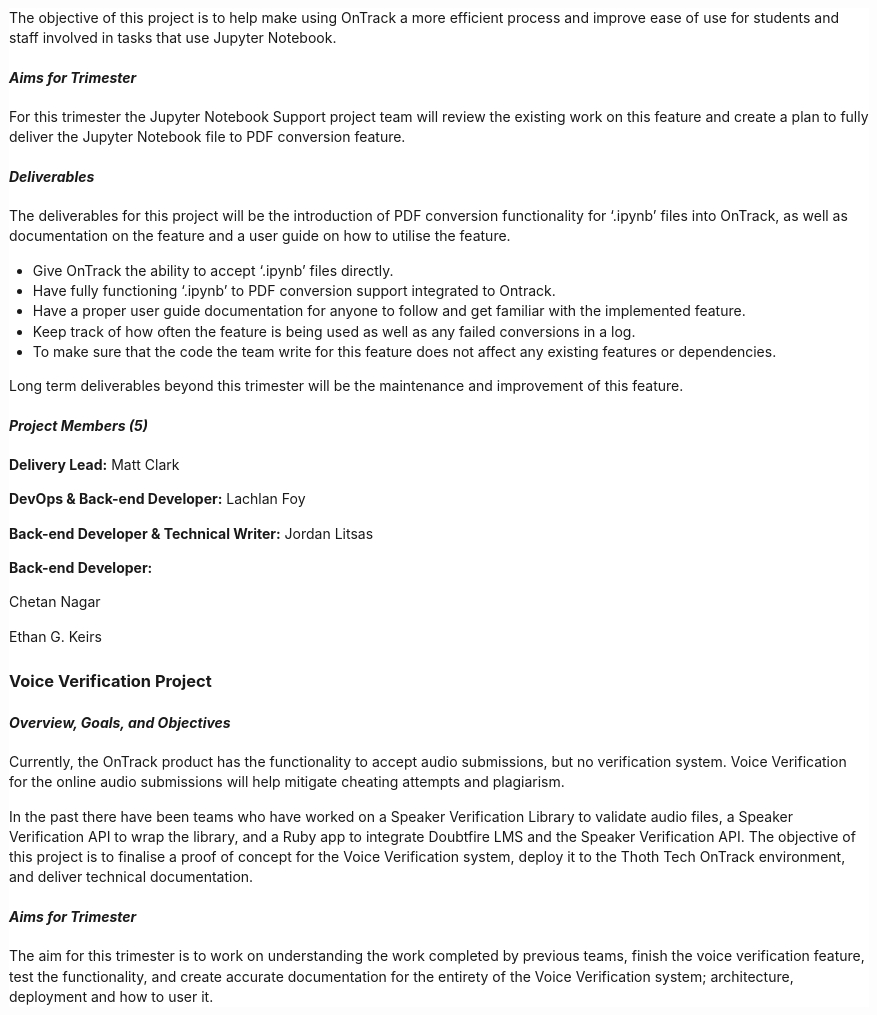 The objective of this project is to help make using OnTrack a more efficient process and improve ease of use for students and staff involved in tasks that use Jupyter Notebook.

#### _Aims for Trimester_

For this trimester the Jupyter Notebook Support project team will review the existing work on this feature and create a plan to fully deliver the Jupyter Notebook file to PDF conversion feature.

#### _Deliverables_

The deliverables for this project will be the introduction of PDF conversion functionality for ‘.ipynb’ files into OnTrack, as well as documentation on the feature and a user guide on how to utilise the feature.

- Give OnTrack the ability to accept ‘.ipynb’ files directly.
- Have fully functioning ‘.ipynb’ to PDF conversion support integrated to Ontrack.
- Have a proper user guide documentation for anyone to follow and get familiar with the implemented feature.
- Keep track of how often the feature is being used as well as any failed conversions in a log.
- To make sure that the code the team write for this feature does not affect any existing features or dependencies.

Long term deliverables beyond this trimester will be the maintenance and improvement of this feature.

#### _Project Members (5)_

**Delivery Lead:** Matt Clark

**DevOps & Back-end Developer:** Lachlan Foy

**Back-end Developer & Technical Writer:** Jordan Litsas

**Back-end Developer:**

Chetan Nagar

Ethan G. Keirs

### Voice Verification Project

#### _Overview, Goals, and Objectives_

Currently, the OnTrack product has the functionality to accept audio submissions, but no verification system. Voice Verification for the online audio submissions will help mitigate cheating attempts and plagiarism.

In the past there have been teams who have worked on a Speaker Verification Library to validate audio files, a Speaker Verification API to wrap the library, and a Ruby app to integrate Doubtfire LMS and the Speaker Verification API. The objective of this project is to finalise a proof of concept for the Voice Verification system, deploy it to the Thoth Tech OnTrack environment, and deliver technical documentation.

#### *Aims for Trimester* 

The aim for this trimester is to work on understanding the work completed by previous teams, finish the voice verification feature, test the functionality, and create accurate documentation for the entirety of the Voice Verification system; architecture, deployment and how to user it.
